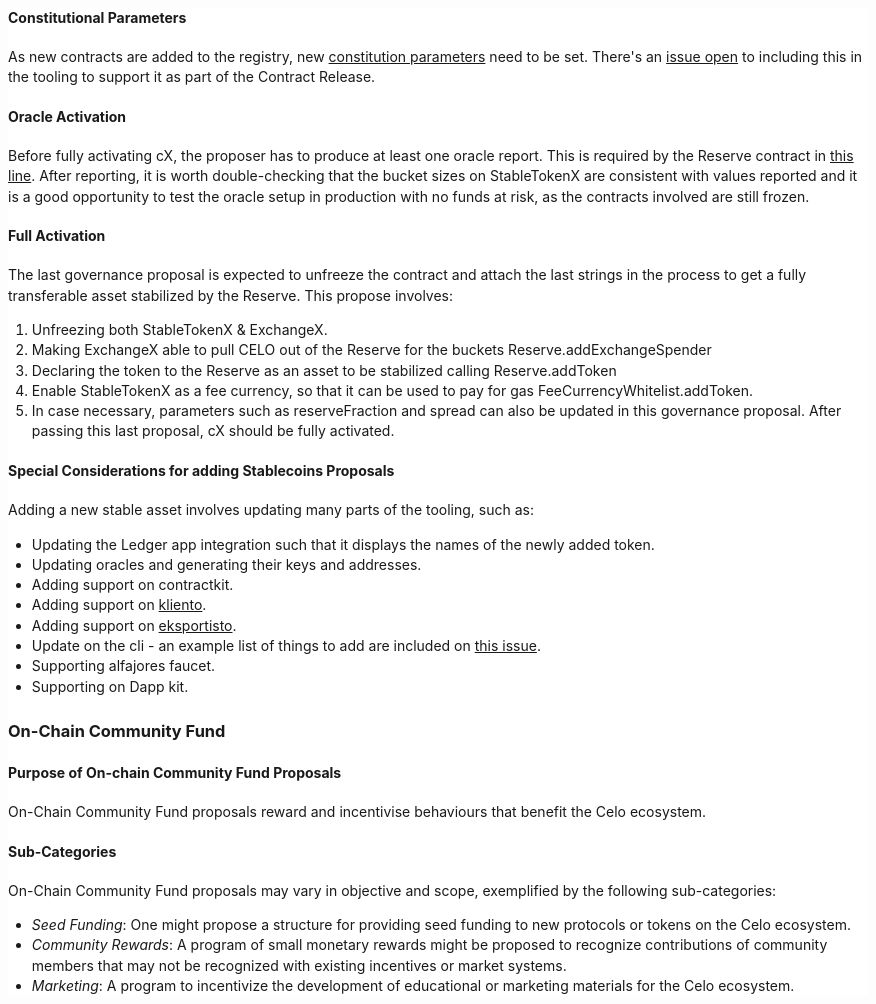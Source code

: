 #### Constitutional Parameters
As new contracts are added to the registry, new [constitution parameters](https://docs.celo.org/developer-guide/sdk-code-reference/summary-2/classes/_wrappers_governance_.governancewrapper#isproposalpassing) need to be set. There's an [issue open](https://github.com/celo-org/celo-monorepo/issues/7318) to including this in the tooling to support it as part of the Contract Release.

#### Oracle Activation
Before fully activating cX, the proposer has to produce at least one oracle report. This is required by the Reserve contract in [this line](https://github.com/celo-org/celo-monorepo/blob/9b43d07b35c9d50389f5f2f53ddfa0c21f16d0f2/packages/protocol/contracts/stability/Reserve.sol#L223). After reporting, it is worth double-checking that the bucket sizes on StableTokenX are consistent with values reported and it is a good opportunity to test the oracle setup in production with no funds at risk, as the contracts involved are still frozen.

#### Full Activation
The last governance proposal is expected to unfreeze the contract and attach the last strings in the process to get a fully transferable asset stabilized by the Reserve. This propose involves:
1. Unfreezing both StableTokenX & ExchangeX.
2. Making ExchangeX able to pull CELO out of the Reserve for the buckets Reserve.addExchangeSpender
3. Declaring the token to the Reserve as an asset to be stabilized calling Reserve.addToken
4. Enable StableTokenX as a fee currency, so that it can be used to pay for gas FeeCurrencyWhitelist.addToken.
5. In case necessary, parameters such as reserveFraction and spread can also be updated in this governance proposal.
After passing this last proposal, cX should be fully activated.

#### Special Considerations for adding Stablecoins Proposals
Adding a new stable asset involves updating many parts of the tooling, such as:
* Updating the Ledger app integration such that it displays the names of the newly added token.
* Updating oracles and generating their keys and addresses.
* Adding support on contractkit.
* Adding support on [kliento](https://github.com/celo-org/kliento).
* Adding support on [eksportisto](https://github.com/celo-org/eksportisto).
* Update on the cli - an example list of things to add are included on [this issue](https://github.com/celo-org/celo-monorepo/issues/6793).
* Supporting alfajores faucet.
* Supporting on Dapp kit.

### On-Chain Community Fund
#### Purpose of On-chain Community Fund Proposals
On-Chain Community Fund proposals reward and incentivise behaviours that benefit the Celo ecosystem. 

#### Sub-Categories
On-Chain Community Fund proposals may vary in objective and scope, exemplified by the following sub-categories:
* _Seed Funding_: One might propose a structure for providing seed funding to new protocols or tokens on the Celo ecosystem.
* _Community Rewards_: A program of small monetary rewards might be proposed to recognize contributions of community members that may not be recognized with existing incentives or market systems.
* _Marketing_: A program to incentivize the development of educational or marketing materials for the Celo ecosystem.
